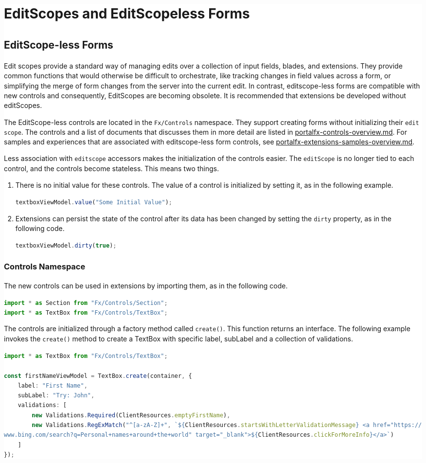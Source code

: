 <a name="editscopes-and-editscopeless-forms"></a>
# EditScopes and EditScopeless  Forms


<a name="editscopes-and-editscopeless-forms-editscope-less-forms"></a>
## EditScope-less Forms

Edit scopes provide a standard way of managing edits over a collection of input fields, blades, and extensions. They provide common functions that would otherwise be difficult to orchestrate, like tracking changes in field values across a form, or simplifying the merge  of form changes from the server into the current edit. In contrast, editscope-less forms are compatible with new controls and consequently, EditScopes are becoming obsolete. It is recommended that extensions be developed without editScopes.



The EditScope-less controls are located in the `Fx/Controls` namespace. They support creating forms without initializing their `editscope`. The controls and a list of documents that discusses them in more detail are listed in  [portalfx-controls-overview.md](portalfx-controls-overview.md).  For samples and experiences that are associated with editscope-less form controls, see [portalfx-extensions-samples-overview.md](portalfx-extensions-samples-overview.md).

 Less association with `editscope` accessors  makes the initialization of the controls easier. The  `editScope` is no longer tied to each control, and the controls become stateless. This means two things.

1. There is no initial value for these controls.  The value of a control is initialized by setting it, as in the following example.

    ```ts
    textboxViewModel.value("Some Initial Value");
    ```  

1. Extensions can persist the state of the control after its data has been changed by setting the `dirty` property, as in the following code.

    ```ts
    textboxViewModel.dirty(true);
    ```  

 ### Controls Namespace

The new controls can be used in extensions by importing them, as in the following code.

```ts
import * as Section from "Fx/Controls/Section";
import * as TextBox from "Fx/Controls/TextBox";
``` 

The controls are initialized through a factory method called `create()`. This function returns an interface. The following example invokes the `create()` method to create a TextBox with specific label, subLabel and a collection of validations.

```ts
import * as TextBox from "Fx/Controls/TextBox";

const firstNameViewModel = TextBox.create(container, {
    label: "First Name",
    subLabel: "Try: John",
    validations: [
        new Validations.Required(ClientResources.emptyFirstName),
        new Validations.RegExMatch("^[a-zA-Z]+", `${ClientResources.startsWithLetterValidationMessage} <a href="https://www.bing.com/search?q=Personal+names+around+the+world" target="_blank">${ClientResources.clickForMoreInfo}</a>`)
    ]
});
```
